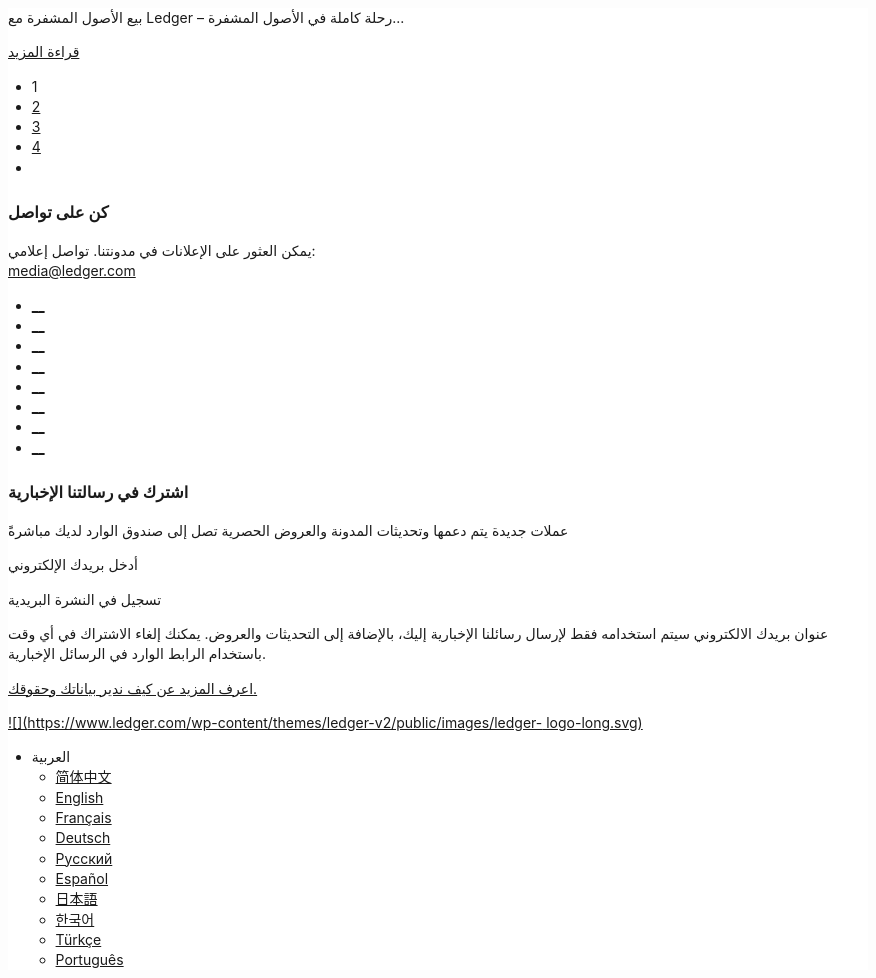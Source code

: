 بيع الأصول المشفرة مع Ledger – رحلة كاملة في الأصول المشفرة...

[قراءة
المزيد](https://www.ledger.com/ar/%D8%A8%D9%8A%D8%B9-%D8%A7%D9%84%D8%A3%D8%B5%D9%88%D9%84-%D8%A7%D9%84%D9%85%D8%B4%D9%81%D8%B1%D8%A9-%D9%85%D8%B9-ledger-%D8%B1%D8%AD%D9%84%D8%A9-%D9%83%D8%A7%D9%85%D9%84%D8%A9-%D9%81%D9%8A-%D8%A7
"بيع الأصول المشفرة مع Ledger – رحلة كاملة في الأصول المشفرة مع Ledger")

  * 1
  * [2](https://www.ledger.com/ar/category/%d8%a3%d8%ae%d8%a8%d8%a7%d8%b1-%d8%a7%d9%84%d9%85%d9%86%d8%aa%d8%ac%d8%a7%d8%aa/page/2#articles-list)
  * [3](https://www.ledger.com/ar/category/%d8%a3%d8%ae%d8%a8%d8%a7%d8%b1-%d8%a7%d9%84%d9%85%d9%86%d8%aa%d8%ac%d8%a7%d8%aa/page/3#articles-list)
  * [4](https://www.ledger.com/ar/category/%d8%a3%d8%ae%d8%a8%d8%a7%d8%b1-%d8%a7%d9%84%d9%85%d9%86%d8%aa%d8%ac%d8%a7%d8%aa/page/4#articles-list)
  * [](https://www.ledger.com/ar/category/%d8%a3%d8%ae%d8%a8%d8%a7%d8%b1-%d8%a7%d9%84%d9%85%d9%86%d8%aa%d8%ac%d8%a7%d8%aa/page/2)

### كن على تواصل

يمكن العثور على الإعلانات في مدونتنا. تواصل إعلامي:  
[media@ledger.com](mailto:media@ledger.com)

  * [__](https://www.reddit.com/r/ledgerwallet/ "Ledger Reddit")
  * [__](https://www.facebook.com/Ledger/ "Ledger Facebook")
  * [__](https://www.instagram.com/ledger/ "Ledger Instagram")
  * [__](https://twitter.com/Ledger "Ledger Twitter")
  * [__](https://www.youtube.com/Ledger "Ledger Youtube")
  * [__](https://www.linkedin.com/company/ledgerhq "Ledger Linkedin company")
  * [__](https://www.tiktok.com/@ledger "Ledger Tiktok")
  * [__](https://discord.com/invite/ledger "Ledger Discord")

### اشترك في رسالتنا الإخبارية  

عملات جديدة يتم دعمها وتحديثات المدونة والعروض الحصرية تصل إلى صندوق الوارد
لديك مباشرةً

  

أدخل بريدك الإلكتروني

تسجيل في النشرة البريدية

عنوان بريدك الالكتروني سيتم استخدامه فقط لإرسال رسائلنا الإخبارية إليك،
بالإضافة إلى التحديثات والعروض. يمكنك إلغاء الاشتراك في أي وقت باستخدام الرابط
الوارد في الرسائل الإخبارية.

[اعرف المزيد عن كيف ندير بياناتك
وحقوقك.](https://shop.ledger.com/ar/pages/privacy-notice#ledger-newsletter)

[![](https://www.ledger.com/wp-content/themes/ledger-v2/public/images/ledger-
logo-long.svg)](https://www.ledger.com/ar "Ledger")

  * العربية
    * [简体中文](https://www.ledger.com/zh-hans/category/%e4%ba%a7%e5%93%81%e6%96%b0%e9%97%bb)
    * [English](https://www.ledger.com/category/product-news)
    * [Français](https://www.ledger.com/fr/category/product-news)
    * [Deutsch](https://www.ledger.com/de/category/produktneuheiten)
    * [Русский](https://www.ledger.com/ru/category/%d0%bd%d0%be%d0%b2%d0%be%d1%81%d1%82%d0%b8-%d0%be-%d0%bf%d1%80%d0%be%d0%b4%d1%83%d0%ba%d1%86%d0%b8%d0%b8)
    * [Español](https://www.ledger.com/es/category/noticias-de-productos)
    * [日本語](https://www.ledger.com/ja/category/%e8%a3%bd%e5%93%81%e6%9c%80%e6%96%b0%e6%83%85%e5%a0%b1)
    * [한국어](https://www.ledger.com/ko/category/%ec%a0%9c%ed%92%88-%ec%86%8c%ec%8b%9d)
    * [Türkçe](https://www.ledger.com/tr/category/urun-haberleri)
    * [Português](https://www.ledger.com/pt-br/category/noticias-sobre-produtos)
